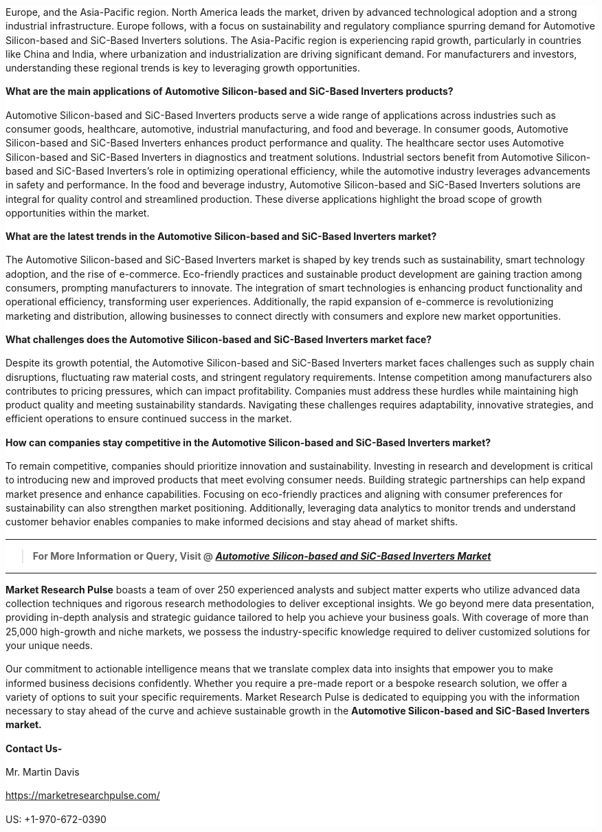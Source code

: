 Europe, and the Asia-Pacific region. North America leads the market, driven by advanced technological adoption and a strong industrial infrastructure. Europe follows, with a focus on sustainability and regulatory compliance spurring demand for Automotive Silicon-based and SiC-Based Inverters solutions. The Asia-Pacific region is experiencing rapid growth, particularly in countries like China and India, where urbanization and industrialization are driving significant demand. For manufacturers and investors, understanding these regional trends is key to leveraging growth opportunities.</p><p><strong>What are the main applications of Automotive Silicon-based and SiC-Based Inverters products?</strong></p><p>Automotive Silicon-based and SiC-Based Inverters products serve a wide range of applications across industries such as consumer goods, healthcare, automotive, industrial manufacturing, and food and beverage. In consumer goods, Automotive Silicon-based and SiC-Based Inverters enhances product performance and quality. The healthcare sector uses Automotive Silicon-based and SiC-Based Inverters in diagnostics and treatment solutions. Industrial sectors benefit from Automotive Silicon-based and SiC-Based Inverters&rsquo;s role in optimizing operational efficiency, while the automotive industry leverages advancements in safety and performance. In the food and beverage industry, Automotive Silicon-based and SiC-Based Inverters solutions are integral for quality control and streamlined production. These diverse applications highlight the broad scope of growth opportunities within the market.</p><p><strong>What are the latest trends in the Automotive Silicon-based and SiC-Based Inverters market?</strong></p><p>The Automotive Silicon-based and SiC-Based Inverters market is shaped by key trends such as sustainability, smart technology adoption, and the rise of e-commerce. Eco-friendly practices and sustainable product development are gaining traction among consumers, prompting manufacturers to innovate. The integration of smart technologies is enhancing product functionality and operational efficiency, transforming user experiences. Additionally, the rapid expansion of e-commerce is revolutionizing marketing and distribution, allowing businesses to connect directly with consumers and explore new market opportunities.</p><p><strong>What challenges does the Automotive Silicon-based and SiC-Based Inverters market face?</strong></p><p>Despite its growth potential, the Automotive Silicon-based and SiC-Based Inverters market faces challenges such as supply chain disruptions, fluctuating raw material costs, and stringent regulatory requirements. Intense competition among manufacturers also contributes to pricing pressures, which can impact profitability. Companies must address these hurdles while maintaining high product quality and meeting sustainability standards. Navigating these challenges requires adaptability, innovative strategies, and efficient operations to ensure continued success in the market.</p><p><strong>How can companies stay competitive in the Automotive Silicon-based and SiC-Based Inverters market?</strong></p><p>To remain competitive, companies should prioritize innovation and sustainability. Investing in research and development is critical to introducing new and improved products that meet evolving consumer needs. Building strategic partnerships can help expand market presence and enhance capabilities. Focusing on eco-friendly practices and aligning with consumer preferences for sustainability can also strengthen market positioning. Additionally, leveraging data analytics to monitor trends and understand customer behavior enables companies to make informed decisions and stay ahead of market shifts.</p><hr /><blockquote><p><strong>For More Information or Query, Visit @&nbsp;<em><a href="https://marketresearchpulse.com/report/75391/automotive-silicon-based-and-sic-based-inverters-market?utm_source=Linkedin&utm_medium=025">Automotive Silicon-based and SiC-Based Inverters Market</a></em></strong></p></blockquote><hr /><p><strong>Market Research Pulse</strong> boasts a team of over 250 experienced analysts and subject matter experts who utilize advanced data collection techniques and rigorous research methodologies to deliver exceptional insights. We go beyond mere data presentation, providing in-depth analysis and strategic guidance tailored to help you achieve your business goals. With coverage of more than 25,000 high-growth and niche markets, we possess the industry-specific knowledge required to deliver customized solutions for your unique needs.</p><p>Our commitment to actionable intelligence means that we translate complex data into insights that empower you to make informed business decisions confidently. Whether you require a pre-made report or a bespoke research solution, we offer a variety of options to suit your specific requirements. Market Research Pulse is dedicated to equipping you with the information necessary to stay ahead of the curve and achieve sustainable growth in the <strong>Automotive Silicon-based and SiC-Based Inverters market.</strong></p><p><strong>Contact Us-</strong></p><p>Mr. Martin Davis</p><p>https://marketresearchpulse.com/</p><p>US: +1-970-672-0390</p>